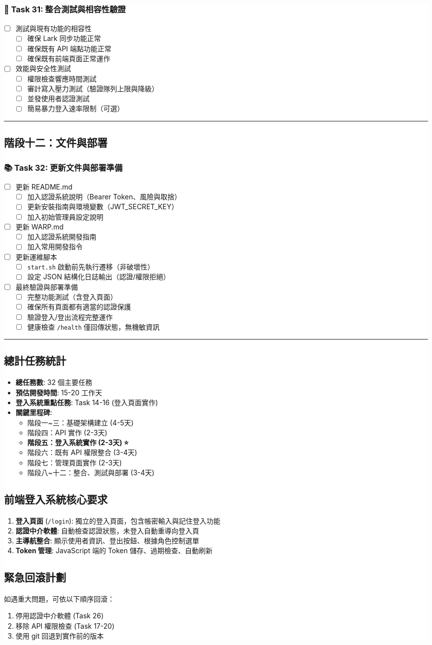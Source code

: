 ### 🧪 Task 31: 整合測試與相容性驗證
- [ ] 測試與現有功能的相容性
  - [ ] 確保 Lark 同步功能正常
  - [ ] 確保既有 API 端點功能正常
  - [ ] 確保既有前端頁面正常運作

- [ ] 效能與安全性測試
  - [ ] 權限檢查響應時間測試
  - [ ] 審計寫入壓力測試（驗證隊列上限與降級）
  - [ ] 並發使用者認證測試
  - [ ] 簡易暴力登入速率限制（可選）

---

## 階段十二：文件與部署

### 📚 Task 32: 更新文件與部署準備
- [ ] 更新 README.md
  - [ ] 加入認證系統說明（Bearer Token、風險與取捨）
  - [ ] 更新安裝指南與環境變數（JWT_SECRET_KEY）
  - [ ] 加入初始管理員設定說明

- [ ] 更新 WARP.md
  - [ ] 加入認證系統開發指南
  - [ ] 加入常用開發指令

- [ ] 更新運維腳本
  - [ ] `start.sh` 啟動前先執行遷移（非破壞性）
  - [ ] 設定 JSON 結構化日誌輸出（認證/權限拒絕）

- [ ] 最終驗證與部署準備
  - [ ] 完整功能測試（含登入頁面）
  - [ ] 確保所有頁面都有適當的認證保護
  - [ ] 驗證登入/登出流程完整運作
  - [ ] 健康檢查 `/health` 僅回傳狀態，無機敏資訊

---

## 總計任務統計

- **總任務數**: 32 個主要任務
- **預估開發時間**: 15-20 工作天
- **登入系統重點任務**: Task 14-16 (登入頁面實作)
- **關鍵里程碑**: 
  - 階段一~三：基礎架構建立 (4-5天)
  - 階段四：API 實作 (2-3天)
  - **階段五：登入系統實作 (2-3天) ⭐**
  - 階段六：既有 API 權限整合 (3-4天)
  - 階段七：管理頁面實作 (2-3天)
  - 階段八~十二：整合、測試與部署 (3-4天)

## 前端登入系統核心要求

1. **登入頁面** (`/login`): 獨立的登入頁面，包含帳密輸入與記住登入功能
2. **認證中介軟體**: 自動檢查認證狀態，未登入自動重導向登入頁
3. **主導航整合**: 顯示使用者資訊、登出按鈕、根據角色控制選單
4. **Token 管理**: JavaScript 端的 Token 儲存、過期檢查、自動刷新

## 緊急回滾計劃

如遇重大問題，可依以下順序回滾：
1. 停用認證中介軟體 (Task 26)
2. 移除 API 權限檢查 (Task 17-20)
3. 使用 git 回退到實作前的版本
